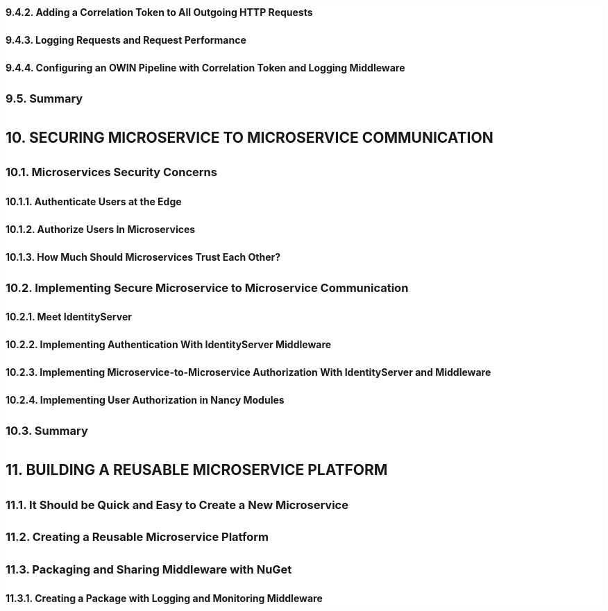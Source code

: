 #### 9.4.2. Adding a Correlation Token to All Outgoing HTTP Requests

#### 9.4.3. Logging Requests and Request Performance

#### 9.4.4. Configuring an OWIN Pipeline with Correlation Token and Logging Middleware

### 9.5. Summary

## 10. SECURING MICROSERVICE TO MICROSERVICE COMMUNICATION

### 10.1. Microservices Security Concerns

#### 10.1.1. Authenticate Users at the Edge

#### 10.1.2. Authorize Users In Microservices

#### 10.1.3. How Much Should Microservices Trust Each Other?

### 10.2. Implementing Secure Microservice to Microservice Communication

#### 10.2.1. Meet IdentityServer

#### 10.2.2. Implementing Authentication With IdentityServer Middleware

#### 10.2.3. Implementing Microservice-to-Microservice Authorization With IdentityServer and Middleware

#### 10.2.4. Implementing User Authorization in Nancy Modules

### 10.3. Summary

## 11. BUILDING A REUSABLE MICROSERVICE PLATFORM

### 11.1. It Should be Quick and Easy to Create a New Microservice

### 11.2. Creating a Reusable Microservice Platform

### 11.3. Packaging and Sharing Middleware with NuGet

#### 11.3.1. Creating a Package with Logging and Monitoring Middleware
